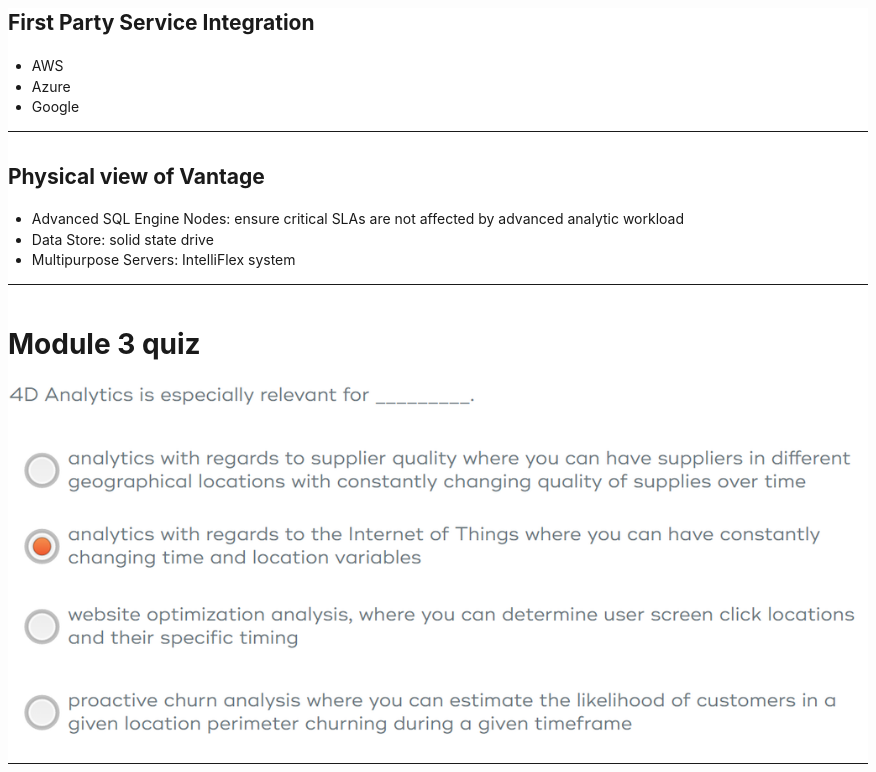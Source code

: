 ## First Party Service Integration
* AWS
* Azure
* Google
***
## Physical view of Vantage
* Advanced SQL Engine Nodes: ensure critical SLAs are not affected by advanced analytic workload
* Data Store: solid state drive 
* Multipurpose Servers: IntelliFlex system
***
# **Module 3 quiz**
![alt text](intro2q1.PNG "Logo Title Text 1")
***

<p align="center">